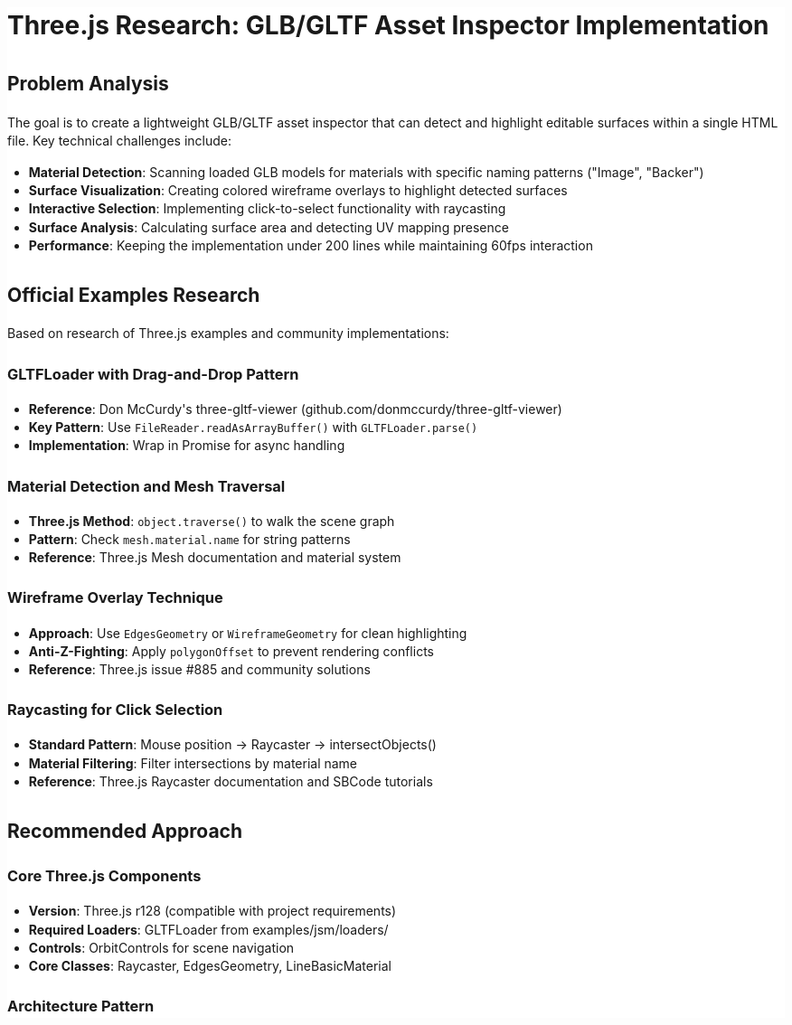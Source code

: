 # Three.js Research: GLB/GLTF Asset Inspector Implementation

## Problem Analysis

The goal is to create a lightweight GLB/GLTF asset inspector that can detect and highlight editable surfaces within a single HTML file. Key technical challenges include:

- **Material Detection**: Scanning loaded GLB models for materials with specific naming patterns ("Image", "Backer")
- **Surface Visualization**: Creating colored wireframe overlays to highlight detected surfaces
- **Interactive Selection**: Implementing click-to-select functionality with raycasting
- **Surface Analysis**: Calculating surface area and detecting UV mapping presence
- **Performance**: Keeping the implementation under 200 lines while maintaining 60fps interaction

## Official Examples Research

Based on research of Three.js examples and community implementations:

### GLTFLoader with Drag-and-Drop Pattern
- **Reference**: Don McCurdy's three-gltf-viewer (github.com/donmccurdy/three-gltf-viewer)
- **Key Pattern**: Use `FileReader.readAsArrayBuffer()` with `GLTFLoader.parse()`
- **Implementation**: Wrap in Promise for async handling

### Material Detection and Mesh Traversal
- **Three.js Method**: `object.traverse()` to walk the scene graph
- **Pattern**: Check `mesh.material.name` for string patterns
- **Reference**: Three.js Mesh documentation and material system

### Wireframe Overlay Technique
- **Approach**: Use `EdgesGeometry` or `WireframeGeometry` for clean highlighting
- **Anti-Z-Fighting**: Apply `polygonOffset` to prevent rendering conflicts
- **Reference**: Three.js issue #885 and community solutions

### Raycasting for Click Selection
- **Standard Pattern**: Mouse position → Raycaster → intersectObjects()
- **Material Filtering**: Filter intersections by material name
- **Reference**: Three.js Raycaster documentation and SBCode tutorials

## Recommended Approach

### Core Three.js Components
- **Version**: Three.js r128 (compatible with project requirements)
- **Required Loaders**: GLTFLoader from examples/jsm/loaders/
- **Controls**: OrbitControls for scene navigation
- **Core Classes**: Raycaster, EdgesGeometry, LineBasicMaterial

### Architecture Pattern
